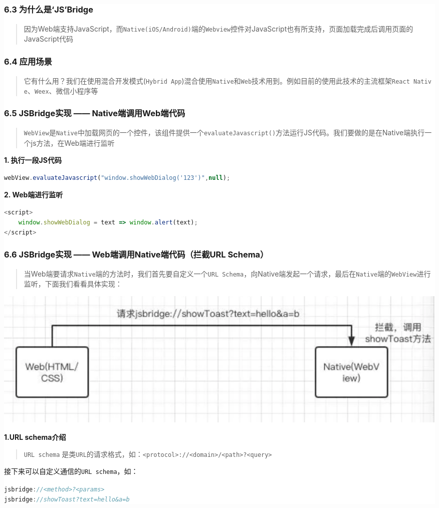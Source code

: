 ### 6.3 为什么是‘JS’Bridge

> 因为Web端支持JavaScript，而`Native(iOS/Android)`端的`Webview`控件对JavaScript也有所支持，页面加载完成后调用页面的JavaScript代码

### 6.4 应用场景

> 它有什么用？我们在使用混合开发模式(`Hybrid App`)混合使用`Native`和`Web`技术用到。例如目前的使用此技术的主流框架`React Native`、`Weex`、微信小程序等

### 6.5 JSBridge实现 —— Native端调用Web端代码

> `WebView`是`Native`中加载网页的一个控件，该组件提供一个`evaluateJavascript()`方法运行JS代码。我们要做的是在Native端执行一个js方法，在Web端进行监听

**1. 执行一段JS代码**

```js
webView.evaluateJavascript("window.showWebDialog('123')",null);
```

**2. Web端进行监听**

```js
<script>
    window.showWebDialog = text => window.alert(text);
</script>
```

### 6.6 JSBridge实现 —— Web端调用Native端代码（拦截URL Schema）

> 当Web端要请求`Native`端的方法时，我们首先要自定义一个`URL Schema`，向Native端发起一个请求，最后在`Native`端的`WebView`进行监听，下面我们看看具体实现：

![](../../\imgs\interview-mobile-2.png)

**1.URL schema介绍**

> `URL schema` 是类`URL`的请求格式，如：`<protocol>://<domain>/<path>?<query>`

接下来可以自定义通信的`URL schema`，如：

```js
jsbridge://<method>?<params>
jsbridge://showToast?text=hello&a=b
```
